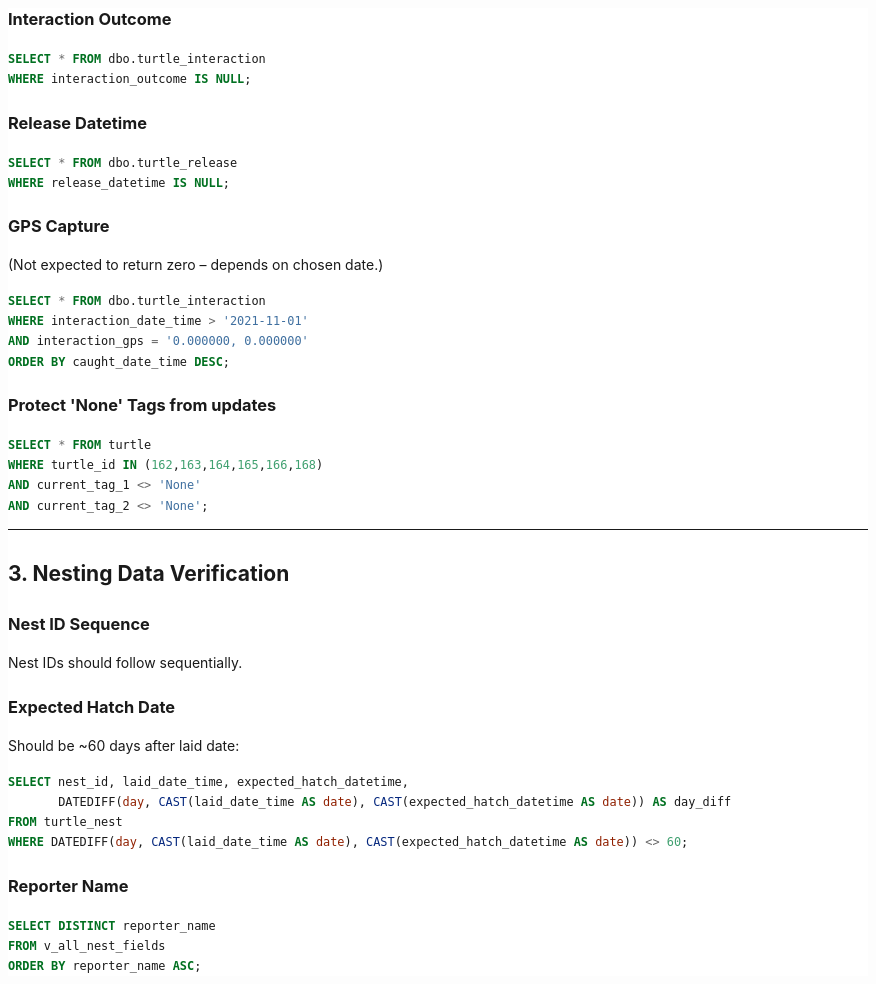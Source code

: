 ### Interaction Outcome
```sql
SELECT * FROM dbo.turtle_interaction 
WHERE interaction_outcome IS NULL;
```

### Release Datetime
```sql
SELECT * FROM dbo.turtle_release 
WHERE release_datetime IS NULL;
```

### GPS Capture
(Not expected to return zero – depends on chosen date.)
```sql
SELECT * FROM dbo.turtle_interaction   
WHERE interaction_date_time > '2021-11-01'  
AND interaction_gps = '0.000000, 0.000000'  
ORDER BY caught_date_time DESC;
```

### Protect 'None' Tags from updates
```sql
SELECT * FROM turtle 
WHERE turtle_id IN (162,163,164,165,166,168) 
AND current_tag_1 <> 'None' 
AND current_tag_2 <> 'None';
```

---

## 3. Nesting Data Verification

### Nest ID Sequence
Nest IDs should follow sequentially.

### Expected Hatch Date
Should be ~60 days after laid date:
```sql
SELECT nest_id, laid_date_time, expected_hatch_datetime,
       DATEDIFF(day, CAST(laid_date_time AS date), CAST(expected_hatch_datetime AS date)) AS day_diff
FROM turtle_nest  
WHERE DATEDIFF(day, CAST(laid_date_time AS date), CAST(expected_hatch_datetime AS date)) <> 60;
```

### Reporter Name
```sql
SELECT DISTINCT reporter_name  
FROM v_all_nest_fields  
ORDER BY reporter_name ASC;
```
